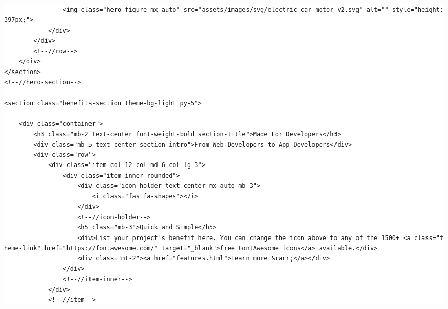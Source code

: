                     <img class="hero-figure mx-auto" src="assets/images/svg/electric_car_motor_v2.svg" alt="" style="height:397px;">
                </div>
            </div>
            <!--//row-->
        </div>
    </section>
    <!--//hero-section-->

    <section class="benefits-section theme-bg-light py-5">

        <div class="container">
            <h3 class="mb-2 text-center font-weight-bold section-title">Made For Developers</h3>
            <div class="mb-5 text-center section-intro">From Web Developers to App Developers</div>
            <div class="row">
                <div class="item col-12 col-md-6 col-lg-3">
                    <div class="item-inner rounded">
                        <div class="icon-holder text-center mx-auto mb-3">
                            <i class="fas fa-shapes"></i>
                        </div>
                        <!--//icon-holder-->
                        <h5 class="mb-3">Quick and Simple</h5>
                        <div>List your project's benefit here. You can change the icon above to any of the 1500+ <a class="theme-link" href="https://fontawesome.com/" target="_blank">free FontAwesome icons</a> available.</div>
                        <div class="mt-2"><a href="features.html">Learn more &rarr;</a></div>
                    </div>
                    <!--//item-inner-->
                </div>
                <!--//item-->

